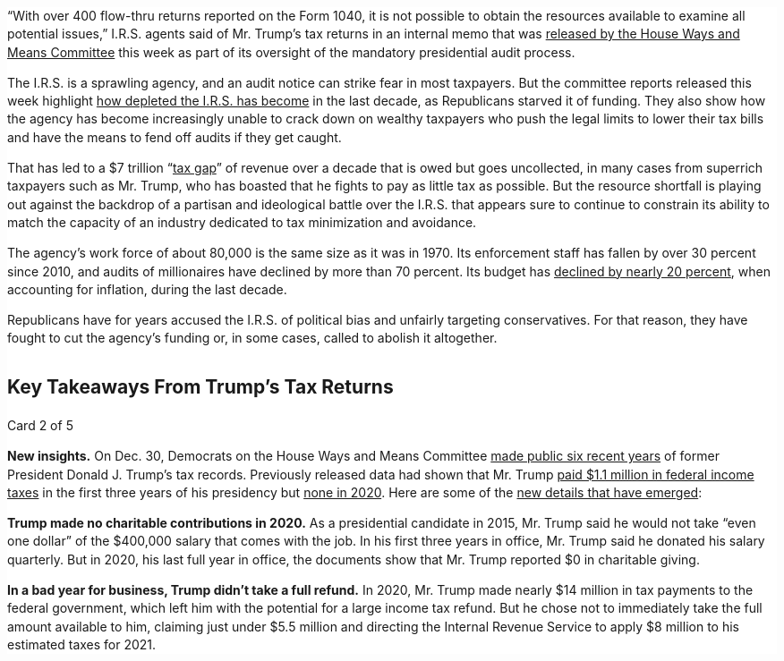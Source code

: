 “With over 400 flow-thru returns reported on the Form 1040, it is not possible to obtain the resources available to examine all potential issues,” I.R.S. agents said of Mr. Trump’s tax returns in an internal memo that was [released by the House Ways and Means Committee](https://www.nytimes.com/interactive/2022/12/21/us/house-ways-and-means-report-on-irs-audit-program.html) this week as part of its oversight of the mandatory presidential audit process.

The I.R.S. is a sprawling agency, and an audit notice can strike fear in most taxpayers. But the committee reports released this week highlight [how depleted the I.R.S. has become](https://www.nytimes.com/2022/03/04/us/politics/irs-chaos-tax-season-2022.html) in the last decade, as Republicans starved it of funding. They also show how the agency has become increasingly unable to crack down on wealthy taxpayers who push the legal limits to lower their tax bills and have the means to fend off audits if they get caught.

That has led to a $7 trillion “[tax gap](https://www.nytimes.com/2021/06/18/us/politics/taxes-wealthy-natasha-sarin-treasury.html)” of revenue over a decade that is owed but goes uncollected, in many cases from superrich taxpayers such as Mr. Trump, who has boasted that he fights to pay as little tax as possible. But the resource shortfall is playing out against the backdrop of a partisan and ideological battle over the I.R.S. that appears sure to continue to constrain its ability to match the capacity of an industry dedicated to tax minimization and avoidance.

The agency’s work force of about 80,000 is the same size as it was in 1970. Its enforcement staff has fallen by over 30 percent since 2010, and audits of millionaires have declined by more than 70 percent. Its budget has [declined by nearly 20 percent](https://www.cbpp.org/research/federal-tax/the-need-to-rebuild-the-depleted-irs), when accounting for inflation, during the last decade.

Republicans have for years accused the I.R.S. of political bias and unfairly targeting conservatives. For that reason, they have fought to cut the agency’s funding or, in some cases, called to abolish it altogether.

## Key Takeaways From Trump’s Tax Returns

Card 2 of 5

**New insights.** On Dec. 30, Democrats on the House Ways and Means Committee [made public six recent years](https://www.nytimes.com/2022/12/30/us/politics/trump-tax-returns.html?action=click&pgtype=Article&state=default&module=styln-trump-tax-returns&variant=show&region=MAIN_CONTENT_1&block=storyline_levelup_swipe_recirc) of former President Donald J. Trump’s tax records. Previously released data had shown that Mr. Trump [paid $1.1 million in federal income taxes](https://www.nytimes.com/2022/12/21/us/politics/trump-tax-returns-findings.html?action=click&pgtype=Article&state=default&module=styln-trump-tax-returns&variant=show&region=MAIN_CONTENT_1&block=storyline_levelup_swipe_recirc) in the first three years of his presidency but [none in 2020](https://www.nytimes.com/2022/12/21/us/politics/trump-taxes-income.html?action=click&pgtype=Article&state=default&module=styln-trump-tax-returns&variant=show&region=MAIN_CONTENT_1&block=storyline_levelup_swipe_recirc). Here are some of the [new details that have emerged](https://www.nytimes.com/2022/12/30/us/politics/trump-tax-returns-takeaways.html?action=click&pgtype=Article&state=default&module=styln-trump-tax-returns&variant=show&region=MAIN_CONTENT_1&block=storyline_levelup_swipe_recirc):

**Trump made no charitable contributions in 2020.** As a presidential candidate in 2015, Mr. Trump said he would not take “even one dollar” of the $400,000 salary that comes with the job. In his first three years in office, Mr. Trump said he donated his salary quarterly. But in 2020, his last full year in office, the documents show that Mr. Trump reported $0 in charitable giving.

**In a bad year for business, Trump didn’t take a full refund.** In 2020, Mr. Trump made nearly $14 million in tax payments to the federal government, which left him with the potential for a large income tax refund. But he chose not to immediately take the full amount available to him, claiming just under $5.5 million and directing the Internal Revenue Service to apply $8 million to his estimated taxes for 2021.
